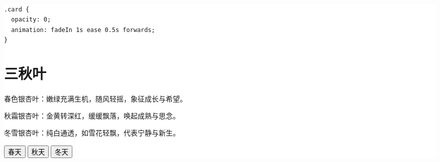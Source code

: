     .card {
      opacity: 0;
      animation: fadeIn 1s ease 0.5s forwards;
    }
  </style>
</head>
<body class="autumn">
<div id="container">
  <div id="leafContainer"></div>
</div>

<div id="cursorEffect" class="cursor-effect"></div>

<div class="card">
  <h1>三秋叶</h1>
  <div class="card-content">
    <p>春色银杏叶：嫩绿充满生机，随风轻摇，象征成长与希望。</p>
    <p>秋霜银杏叶：金黄转深红，缓缓飘落，唤起成熟与思念。</p>
    <p>冬雪银杏叶：纯白通透，如雪花轻飘，代表宁静与新生。</p>
  </div>
  <div class="season-controls">
    <button class="season-btn" data-season="spring">春天</button>
    <button class="season-btn active" data-season="autumn">秋天</button>
    <button class="season-btn" data-season="winter">冬天</button>
  </div>
</div>

<script>
// 三个SVG字符串（纯矢量SVG）
const svgList = [
  // 黄
  `<svg version="1.1" xmlns="http://www.w3.org/2000/svg" viewBox="0 0 288 192"><path d="M0 0 C0.71655762 0.00080566 1.43311523 0.00161133 2.17138672 0.00244141 C9.04271315 0.08135103 15.33382345 0.95774137 21.75 3.5 C24.46475105 4.52554547 24.46475105 4.52554547 26.75 2.875 C28.0803125 2.0396875 28.0803125 2.0396875 29.4375 1.1875 C34.84071519 -0.07687211 38.32231134 0.05490651 43.4375 2.1875 C46.77422627 2.92271087 50.11989879 3.57340183 53.4765625 4.2109375 C56.82035372 5.31377101 57.71620259 6.18523708 59.4375 9.1875 C61.14243358 12.68710051 61.95272452 15.309466 61.4375 19.1875 C59.83839309 21.4362441 58.24408095 23.43402921 56.4375 25.5 C42.3444405 42.55391995 34.92664135 64.09322291 36.4375 86.1875 C37.51125483 92.54548137 39.62431951 95.83400528 44.4375 100.1875 C60.73073895 111.43302963 80.84159387 116.36768589 100.5 116.5 C101.51694946 116.50833862 101.51694946 116.50833862 102.55444336 116.5168457 C107.48146099 116.44579171 111.71573541 115.4516338 116.4375 114.1875 C119.4375 114.0625 119.4375 114.0625 121.4375 114.1875 C121.6875 116.5 121.6875 116.5 121.4375 119.1875 C118.7865681 122.28025389 115.75707426 122.71503743 111.8046875 123.0625 C89.17287251 124.25757934 69.04384065 119.74812323 48.61401367 110.20019531 C46.2789459 109.11372744 43.93773343 108.04285958 41.58984375 106.984375 C40.86788818 106.65791992 40.14593262 106.33146484 39.40209961 105.99511719 C29.68555809 102.00079392 18.01558254 104.22447761 8.56054688 107.92138672 C-2.81770785 112.80894324 -12.64493115 119.87211729 -22.5625 127.1875 C-37.71778222 138.22365424 -37.71778222 138.22365424 -46.21875 137.91796875 C-51.47492806 136.27979325 -54.66317428 131.63960268 -57.5625 127.1875 C-58.57435099 124.61664898 -59.26546587 122.14238839 -59.8828125 119.453125 C-60.95385744 115.88297519 -63.01991257 113.86390783 -65.5625 111.1875 C-66.74046194 108.83157612 -66.76874468 107.12374337 -66.9375 104.5 C-67.23978614 100.91867771 -67.65150802 99.00289076 -69.25 95.6875 C-71.08129439 90.80404829 -70.03047438 87.08373161 -68.5625 82.1875 C-68.0675 81.1975 -68.0675 81.1975 -67.5625 80.1875 C-67.53657276 76.91696345 -67.58948722 73.66116017 -67.68945312 70.39257812 C-67.80114127 63.3562247 -66.41741452 56.77988178 -62.08203125 51.10546875 C-57.71689685 47.78255248 -52.45352185 46.61479233 -47.19165039 45.26538086 C-46.37043701 45.04889893 -45.54922363 44.83241699 -44.703125 44.609375 C-43.95579102 44.42987305 -43.20845703 44.25037109 -42.43847656 44.06542969 C-40.42511509 43.32015497 -40.42511509 43.32015497 -39.34814453 41.37402344 C-38.54342016 39.134399 -38.13421704 37.14194827 -37.8515625 34.78125 C-37.74070313 33.95496094 -37.62984375 33.12867188 -37.515625 32.27734375 C-37.29699626 30.5517383 -37.08604618 28.82514251 -36.8828125 27.09765625 C-36.01391826 20.76855161 -36.01391826 20.76855161 -33.64453125 17.71875 C-31.00864993 15.78016561 -28.30196124 13.97653591 -25.5625 12.1875 C-24.7375 11.5275 -23.9125 10.8675 -23.0625 10.1875 C-20.33319456 8.00405565 -17.47919728 6.11127906 -14.5625 4.1875 C-13.840625 3.630625 -13.11875 3.07375 -12.375 2.5 C-8.545708 -0.27293559 -4.52349412 -0.00521741 0 0 Z" fill="#EEAF11" transform="translate(157.5625,11.8125)"/></svg>`,
  // 白